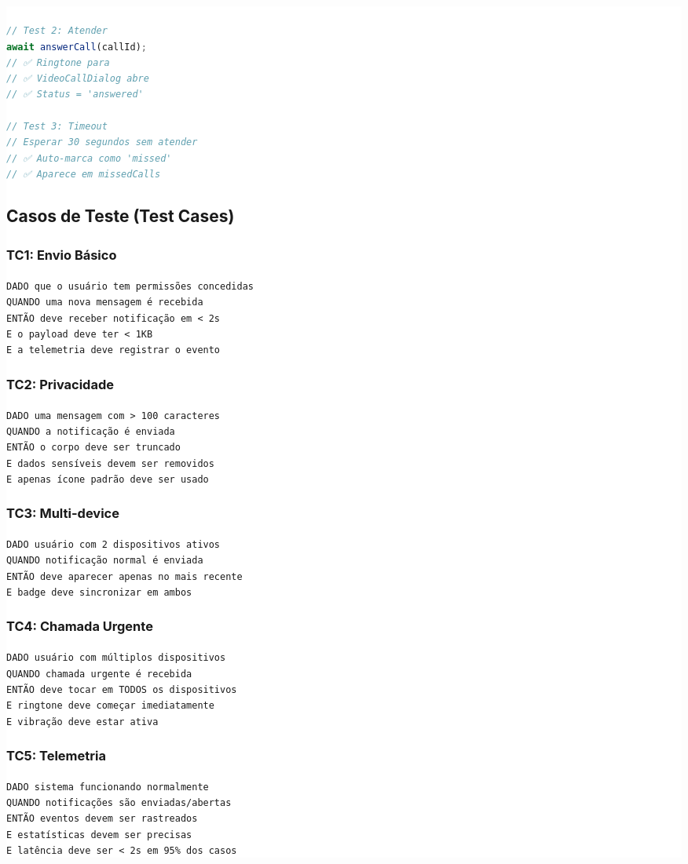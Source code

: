 ```typescript

// Test 2: Atender
await answerCall(callId);
// ✅ Ringtone para
// ✅ VideoCallDialog abre
// ✅ Status = 'answered'

// Test 3: Timeout
// Esperar 30 segundos sem atender
// ✅ Auto-marca como 'missed'
// ✅ Aparece em missedCalls
```

## Casos de Teste (Test Cases)

### TC1: Envio Básico
```
DADO que o usuário tem permissões concedidas
QUANDO uma nova mensagem é recebida
ENTÃO deve receber notificação em < 2s
E o payload deve ter < 1KB
E a telemetria deve registrar o evento
```

### TC2: Privacidade
```
DADO uma mensagem com > 100 caracteres
QUANDO a notificação é enviada
ENTÃO o corpo deve ser truncado
E dados sensíveis devem ser removidos
E apenas ícone padrão deve ser usado
```

### TC3: Multi-device
```
DADO usuário com 2 dispositivos ativos
QUANDO notificação normal é enviada
ENTÃO deve aparecer apenas no mais recente
E badge deve sincronizar em ambos
```

### TC4: Chamada Urgente
```
DADO usuário com múltiplos dispositivos
QUANDO chamada urgente é recebida
ENTÃO deve tocar em TODOS os dispositivos
E ringtone deve começar imediatamente
E vibração deve estar ativa
```

### TC5: Telemetria
```
DADO sistema funcionando normalmente
QUANDO notificações são enviadas/abertas
ENTÃO eventos devem ser rastreados
E estatísticas devem ser precisas
E latência deve ser < 2s em 95% dos casos
```
